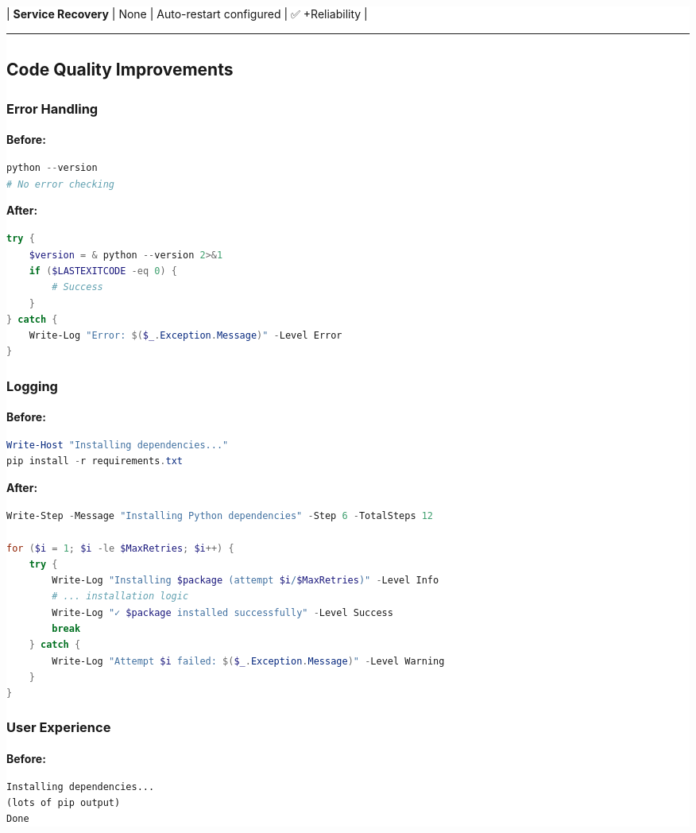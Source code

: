 | **Service Recovery** | None | Auto-restart configured | ✅ +Reliability |

---

## Code Quality Improvements

### Error Handling

**Before:**
```powershell
python --version
# No error checking
```

**After:**
```powershell
try {
    $version = & python --version 2>&1
    if ($LASTEXITCODE -eq 0) {
        # Success
    }
} catch {
    Write-Log "Error: $($_.Exception.Message)" -Level Error
}
```

### Logging

**Before:**
```powershell
Write-Host "Installing dependencies..."
pip install -r requirements.txt
```

**After:**
```powershell
Write-Step -Message "Installing Python dependencies" -Step 6 -TotalSteps 12

for ($i = 1; $i -le $MaxRetries; $i++) {
    try {
        Write-Log "Installing $package (attempt $i/$MaxRetries)" -Level Info
        # ... installation logic
        Write-Log "✓ $package installed successfully" -Level Success
        break
    } catch {
        Write-Log "Attempt $i failed: $($_.Exception.Message)" -Level Warning
    }
}
```

### User Experience

**Before:**
```
Installing dependencies...
(lots of pip output)
Done
```
